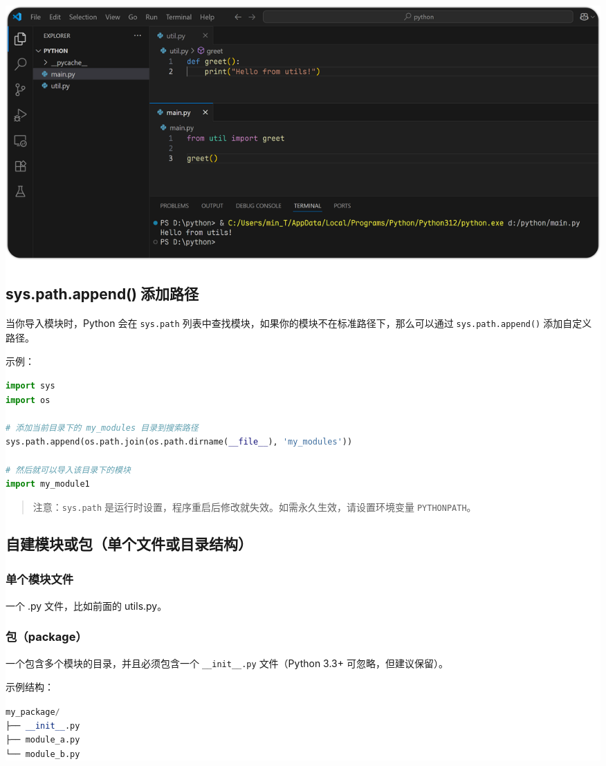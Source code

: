 ![](assets/kI0jRM0V1C_jh9apaw_UAMv-uGfCfePeVoRXjrUyglA=.png)

## sys.path.append() 添加路径

当你导入模块时，Python 会在 `sys.path` 列表中查找模块，如果你的模块不在标准路径下，那么可以通过 `sys.path.append()` 添加自定义路径。

示例：

```python
import sys
import os

# 添加当前目录下的 my_modules 目录到搜索路径
sys.path.append(os.path.join(os.path.dirname(__file__), 'my_modules'))

# 然后就可以导入该目录下的模块
import my_module1
```

> 注意：`sys.path` 是运行时设置，程序重启后修改就失效。如需永久生效，请设置环境变量 `PYTHONPATH`。

## 自建模块或包（单个文件或目录结构）

### 单个模块文件

一个 .py 文件，比如前面的 utils.py。

### 包（package）

一个包含多个模块的目录，并且必须包含一个 `__init__.py` 文件（Python 3.3+ 可忽略，但建议保留）。

示例结构：

```python
my_package/
├── __init__.py
├── module_a.py
└── module_b.py
```
